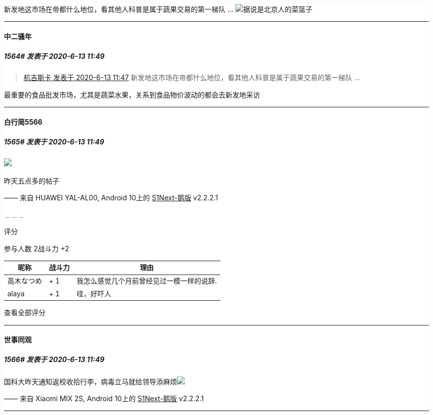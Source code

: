 新发地这市场在帝都什么地位，看其他人科普是属于蔬果交易的第一梯队 ...</blockquote>
<img src="https://static.saraba1st.com/image/smiley/face2017/068.png" referrerpolicy="no-referrer">据说是北京人的菜篮子


-----

####  中二骚年  
##### 1564#       发表于 2020-6-13 11:49


<blockquote><a href="httphttps://bbs.saraba1st.com/2b/forum.php?mod=redirect&amp;goto=findpost&amp;pid=47787566&amp;ptid=1939205" target="_blank">机吉斯卡 发表于 2020-6-13 11:47</a>
新发地这市场在帝都什么地位，看其他人科普是属于蔬果交易的第一梯队 ...</blockquote>
最重要的食品批发市场，尤其是蔬菜水果，关系到食品物价波动的都会去新发地采访


-----

####  白行简5566  
##### 1565#       发表于 2020-6-13 11:49


<img src="https://p.sda1.dev/0/a4173d89ee0c270b209d5eb6adb85314/IMG_52EFCB86BA20394A33A28A7E2C63AA1A.jpeg" referrerpolicy="no-referrer">

昨天五点多的帖子

—— 来自 HUAWEI YAL-AL00, Android 10上的 [S1Next-鹅版](https://github.com/ykrank/S1-Next/releases) v2.2.2.1


﹍﹍﹍

评分


 参与人数 2战斗力 +2

|昵称|战斗力|理由|
|----|---|---|
| 高木なつめ| + 1|我怎么感觉几个月前曾经见过一模一样的说辞.|
| alaya| + 1|哇，好吓人|


查看全部评分


-----

####  世事同观  
##### 1566#       发表于 2020-6-13 11:49


国科大昨天通知返校收拾行李，病毒立马就给领导添麻烦<img src="https://static.saraba1st.com/image/smiley/face2017/037.png" referrerpolicy="no-referrer">

—— 来自 Xiaomi MIX 2S, Android 10上的 [S1Next-鹅版](https://github.com/ykrank/S1-Next/releases) v2.2.2.1


-----
